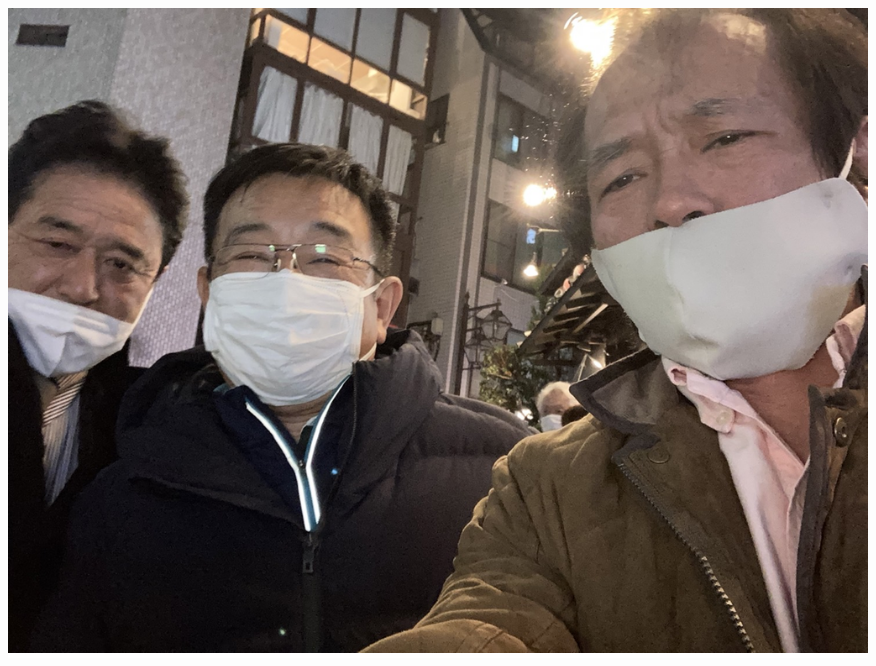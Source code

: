 <a href="20211224_005.jpg" data-lightbox="abc"><img src="20211224_005.jpg" alt="サンプル画像" width="900" /></a>